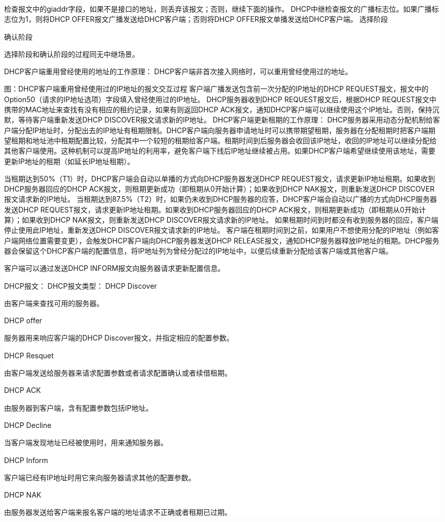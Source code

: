 检查报文中的giaddr字段，如果不是接口的地址，则丢弃该报文；否则，继续下面的操作。
DHCP中继检查报文的广播标志位。如果广播标志位为1，则将DHCP OFFER报文广播发送给DHCP客户端；否则将DHCP OFFER报文单播发送给DHCP客户端。
选择阶段

确认阶段

选择阶段和确认阶段的过程同无中继场景。

DHCP客户端重用曾经使用的地址的工作原理：
DHCP客户端非首次接入网络时，可以重用曾经使用过的地址。



图：DHCP客户端重用曾经使用过的IP地址的报文交互过程
客户端广播发送包含前一次分配的IP地址的DHCP REQUEST报文，报文中的Option50（请求的IP地址选项）字段填入曾经使用过的IP地址。
DHCP服务器收到DHCP REQUEST报文后，根据DHCP REQUEST报文中携带的MAC地址来查找有没有相应的租约记录，如果有则返回DHCP ACK报文，通知DHCP客户端可以继续使用这个IP地址。否则，保持沉默，等待客户端重新发送DHCP DISCOVER报文请求新的IP地址。
DHCP客户端更新租期的工作原理：
DHCP服务器采用动态分配机制给客户端分配IP地址时，分配出去的IP地址有租期限制。DHCP客户端向服务器申请地址时可以携带期望租期，服务器在分配租期时把客户端期望租期和地址池中租期配置比较，分配其中一个较短的租期给客户端。租期时间到后服务器会收回该IP地址，收回的IP地址可以继续分配给其他客户端使用。这种机制可以提高IP地址的利用率，避免客户端下线后IP地址继续被占用。如果DHCP客户端希望继续使用该地址，需要更新IP地址的租期（如延长IP地址租期）。

当租期达到50%（T1）时，DHCP客户端会自动以单播的方式向DHCP服务器发送DHCP REQUEST报文，请求更新IP地址租期。如果收到DHCP服务器回应的DHCP ACK报文，则租期更新成功（即租期从0开始计算）；如果收到DHCP NAK报文，则重新发送DHCP DISCOVER报文请求新的IP地址。
当租期达到87.5%（T2）时，如果仍未收到DHCP服务器的应答，DHCP客户端会自动以广播的方式向DHCP服务器发送DHCP REQUEST报文，请求更新IP地址租期。如果收到DHCP服务器回应的DHCP ACK报文，则租期更新成功（即租期从0开始计算）；如果收到DHCP NAK报文，则重新发送DHCP DISCOVER报文请求新的IP地址。
如果租期时间到时都没有收到服务器的回应，客户端停止使用此IP地址，重新发送DHCP DISCOVER报文请求新的IP地址。
客户端在租期时间到之前，如果用户不想使用分配的IP地址（例如客户端网络位置需要变更），会触发DHCP客户端向DHCP服务器发送DHCP RELEASE报文，通知DHCP服务器释放IP地址的租期。DHCP服务器会保留这个DHCP客户端的配置信息，将IP地址列为曾经分配过的IP地址中，以便后续重新分配给该客户端或其他客户端。

客户端可以通过发送DHCP INFORM报文向服务器请求更新配置信息。

DHCP报文：
DHCP报文类型：
DHCP Discover

由客户端来查找可用的服务器。

DHCP offer

服务器用来响应客户端的DHCP Discover报文，并指定相应的配置参数。

DHCP Resquet

由客户端发送给服务器来请求配置参数或者请求配置确认或者续借租期。

DHCP ACK

由服务器到客户端，含有配置参数包括IP地址。

DHCP Decline

当客户端发现地址已经被使用时，用来通知服务器。

DHCP Inform

客户端已经有IP地址时用它来向服务器请求其他的配置参数。

DHCP NAK

由服务器发送给客户端来报名客户端的地址请求不正确或者租期已过期。

